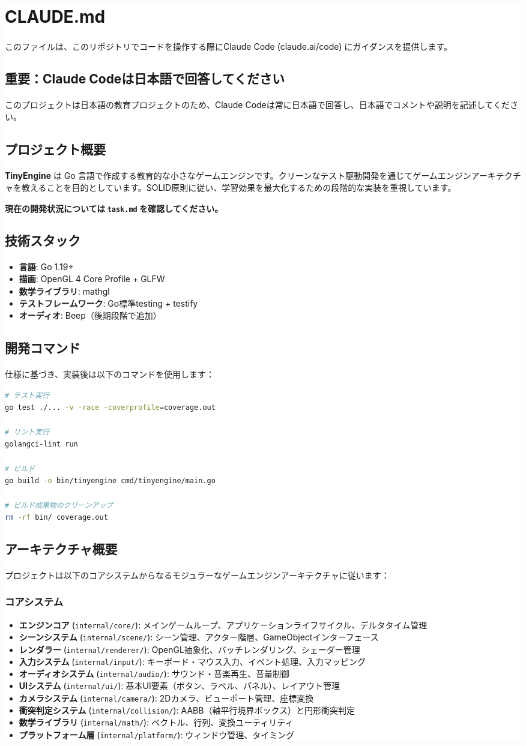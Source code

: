 # CLAUDE.md

このファイルは、このリポジトリでコードを操作する際にClaude Code (claude.ai/code) にガイダンスを提供します。

## 重要：Claude Codeは日本語で回答してください

このプロジェクトは日本語の教育プロジェクトのため、Claude Codeは常に日本語で回答し、日本語でコメントや説明を記述してください。

## プロジェクト概要

**TinyEngine** は Go 言語で作成する教育的な小さなゲームエンジンです。クリーンなテスト駆動開発を通じてゲームエンジンアーキテクチャを教えることを目的としています。SOLID原則に従い、学習効果を最大化するための段階的な実装を重視しています。

**現在の開発状況については `task.md` を確認してください。**

## 技術スタック

- **言語**: Go 1.19+
- **描画**: OpenGL 4 Core Profile + GLFW
- **数学ライブラリ**: mathgl
- **テストフレームワーク**: Go標準testing + testify
- **オーディオ**: Beep（後期段階で追加）

## 開発コマンド

仕様に基づき、実装後は以下のコマンドを使用します：

```bash
# テスト実行
go test ./... -v -race -coverprofile=coverage.out

# リント実行
golangci-lint run

# ビルド
go build -o bin/tinyengine cmd/tinyengine/main.go

# ビルド成果物のクリーンアップ
rm -rf bin/ coverage.out
```

## アーキテクチャ概要

プロジェクトは以下のコアシステムからなるモジュラーなゲームエンジンアーキテクチャに従います：

### コアシステム
- **エンジンコア** (`internal/core/`): メインゲームループ、アプリケーションライフサイクル、デルタタイム管理
- **シーンシステム** (`internal/scene/`): シーン管理、アクター階層、GameObjectインターフェース
- **レンダラー** (`internal/renderer/`): OpenGL抽象化、バッチレンダリング、シェーダー管理
- **入力システム** (`internal/input/`): キーボード・マウス入力、イベント処理、入力マッピング
- **オーディオシステム** (`internal/audio/`): サウンド・音楽再生、音量制御
- **UIシステム** (`internal/ui/`): 基本UI要素（ボタン、ラベル、パネル）、レイアウト管理
- **カメラシステム** (`internal/camera/`): 2Dカメラ、ビューポート管理、座標変換
- **衝突判定システム** (`internal/collision/`): AABB（軸平行境界ボックス）と円形衝突判定
- **数学ライブラリ** (`internal/math/`): ベクトル、行列、変換ユーティリティ
- **プラットフォーム層** (`internal/platform/`): ウィンドウ管理、タイミング

